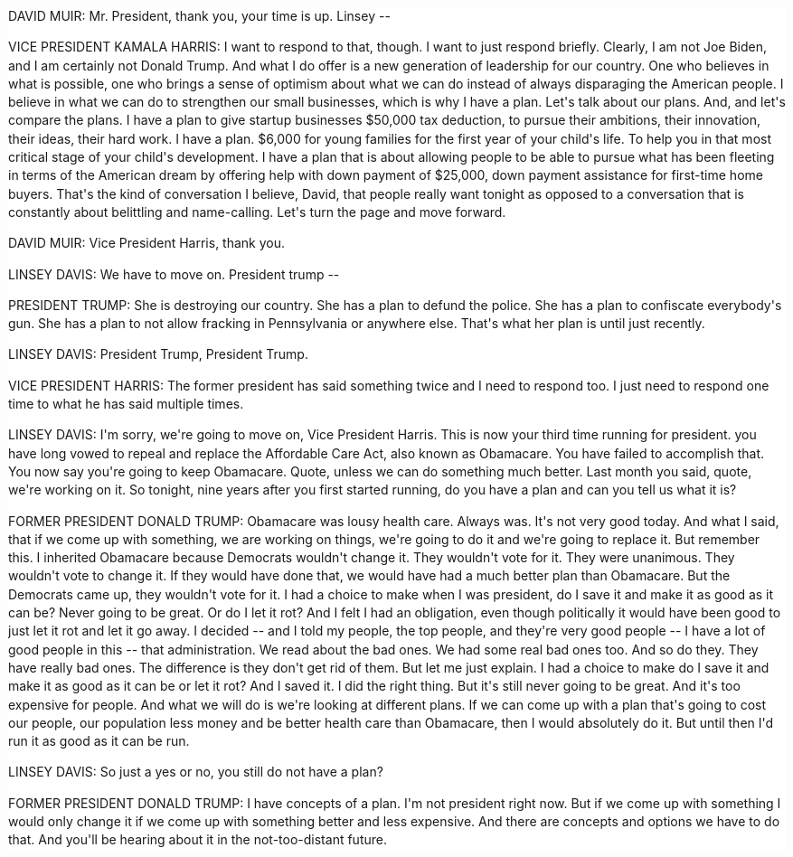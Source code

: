 DAVID MUIR: Mr. President, thank you, your time is up. Linsey --

VICE PRESIDENT KAMALA HARRIS: I want to respond to that, though. I want to just respond briefly. Clearly, I am not Joe Biden, and I am certainly not Donald Trump. And what I do offer is a new generation of leadership for our country. One who believes in what is possible, one who brings a sense of optimism about what we can do instead of always disparaging the American people. I believe in what we can do to strengthen our small businesses, which is why I have a plan. Let's talk about our plans. And, and let's compare the plans. I have a plan to give startup businesses $50,000 tax deduction, to pursue their ambitions, their innovation, their ideas, their hard work. I have a plan. $6,000 for young families for the first year of your child's life. To help you in that most critical stage of your child's development. I have a plan that is about allowing people to be able to pursue what has been fleeting in terms of the American dream by offering help with down payment of $25,000, down payment assistance for first-time home buyers. That's the kind of conversation I believe, David, that people really want tonight as opposed to a conversation that is constantly about belittling and name-calling. Let's turn the page and move forward.

DAVID MUIR: Vice President Harris, thank you.

LINSEY DAVIS: We have to move on. President trump --

PRESIDENT TRUMP: She is destroying our country. She has a plan to defund the police. She has a plan to confiscate everybody's gun. She has a plan to not allow fracking in Pennsylvania or anywhere else. That's what her plan is until just recently.

LINSEY DAVIS: President Trump, President Trump.

VICE PRESIDENT HARRIS: The former president has said something twice and I need to respond too. I just need to respond one time to what he has said multiple times.

LINSEY DAVIS: I'm sorry, we're going to move on, Vice President Harris. This is now your third time running for president. you have long vowed to repeal and replace the Affordable Care Act, also known as Obamacare. You have failed to accomplish that. You now say you're going to keep Obamacare. Quote, unless we can do something much better. Last month you said, quote, we're working on it. So tonight, nine years after you first started running, do you have a plan and can you tell us what it is?

FORMER PRESIDENT DONALD TRUMP: Obamacare was lousy health care. Always was. It's not very good today. And what I said, that if we come up with something, we are working on things, we're going to do it and we're going to replace it. But remember this. I inherited Obamacare because Democrats wouldn't change it. They wouldn't vote for it. They were unanimous. They wouldn't vote to change it. If they would have done that, we would have had a much better plan than Obamacare. But the Democrats came up, they wouldn't vote for it. I had a choice to make when I was president, do I save it and make it as good as it can be? Never going to be great. Or do I let it rot? And I felt I had an obligation, even though politically it would have been good to just let it rot and let it go away. I decided -- and I told my people, the top people, and they're very good people -- I have a lot of good people in this -- that administration. We read about the bad ones. We had some real bad ones too. And so do they. They have really bad ones. The difference is they don't get rid of them. But let me just explain. I had a choice to make do I save it and make it as good as it can be or let it rot? And I saved it. I did the right thing. But it's still never going to be great. And it's too expensive for people. And what we will do is we're looking at different plans. If we can come up with a plan that's going to cost our people, our population less money and be better health care than Obamacare, then I would absolutely do it. But until then I'd run it as good as it can be run.

LINSEY DAVIS: So just a yes or no, you still do not have a plan?

FORMER PRESIDENT DONALD TRUMP: I have concepts of a plan. I'm not president right now. But if we come up with something I would only change it if we come up with something better and less expensive. And there are concepts and options we have to do that. And you'll be hearing about it in the not-too-distant future.

